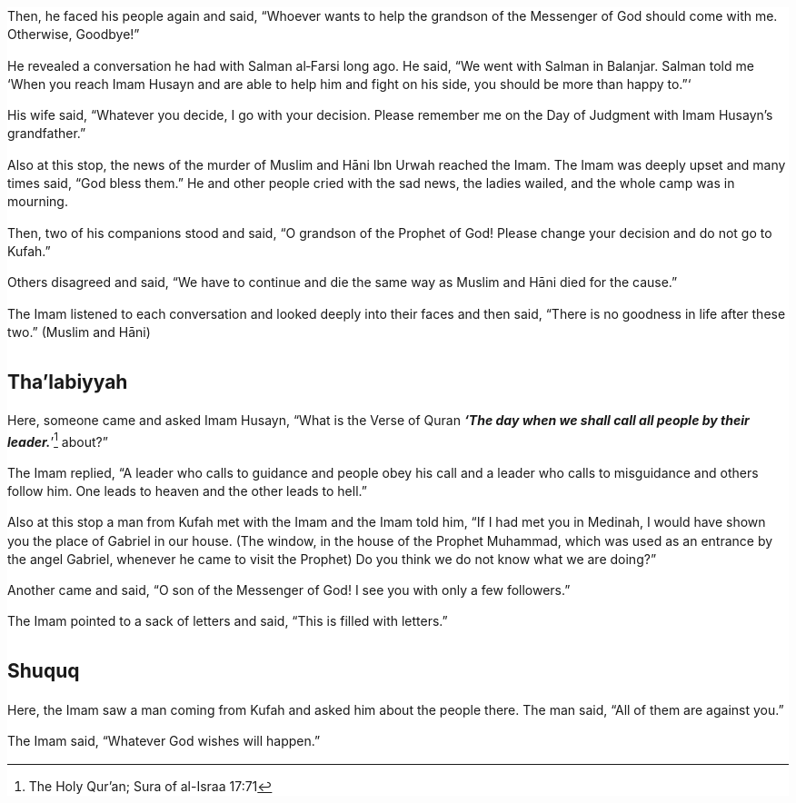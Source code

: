Then, he faced his people again and said, “Whoever wants to help the
grandson of the Messenger of God should come with me. Otherwise,
Goodbye!”

He revealed a conversation he had with Salman al‑Farsi long ago. He
said, “We went with Salman in Balanjar. Salman told me ‘When you reach
Imam Husayn and are able to help him and fight on his side, you should
be more than happy to.”‘

His wife said, “Whatever you decide, I go with your decision. Please
remember me on the Day of Judgment with Imam Husayn’s grandfather.”

Also at this stop, the news of the murder of Muslim and Hāni Ibn Urwah
reached the Imam. The Imam was deeply upset and many times said, “God
bless them.” He and other people cried with the sad news, the ladies
wailed, and the whole camp was in mourning.

Then, two of his companions stood and said, “O grandson of the Prophet
of God! Please change your decision and do not go to Kufah.”

Others disagreed and said, “We have to continue and die the same way as
Muslim and Hāni died for the cause.”

The Imam listened to each conversation and looked deeply into their
faces and then said, “There is no goodness in life after these two.”
(Muslim and Hāni)

Tha’labiyyah
------------

Here, someone came and asked Imam Husayn, “What is the Verse of Quran
***‘The day when we shall call all people by their leader.***’[^1]
about?”

The Imam replied, “A leader who calls to guidance and people obey his
call and a leader who calls to misguidance and others follow him. One
leads to heaven and the other leads to hell.”

Also at this stop a man from Kufah met with the Imam and the Imam told
him, “If I had met you in Medinah, I would have shown you the place of
Gabriel in our house. (The window, in the house of the Prophet Muhammad,
which was used as an entrance by the angel Gabriel, whenever he came to
visit the Prophet) Do you think we do not know what we are doing?”

Another came and said, “O son of the Messenger of God! I see you with
only a few followers.”

The Imam pointed to a sack of letters and said, “This is filled with
letters.”

Shuquq
------

Here, the Imam saw a man coming from Kufah and asked him about the
people there. The man said, “All of them are against you.”

The Imam said, “Whatever God wishes will happen.”


[^1]: The Holy Qur’an; Sura of al-Israa 17:71
[^2]: The Holy Qur’an; Sura of al-Ahzāb 33:23.
[^3]: The Holy Qur’an; Sura of al-Kahf 18:51.